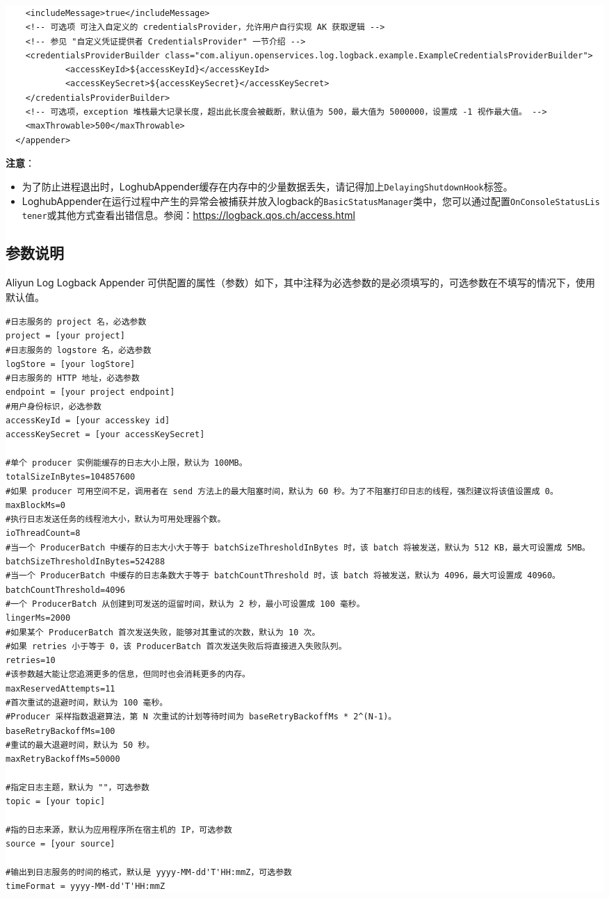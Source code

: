 ```
    <includeMessage>true</includeMessage>
    <!-- 可选项 可注入自定义的 credentialsProvider，允许用户自行实现 AK 获取逻辑 -->
    <!-- 参见 "自定义凭证提供者 CredentialsProvider" 一节介绍 -->
    <credentialsProviderBuilder class="com.aliyun.openservices.log.logback.example.ExampleCredentialsProviderBuilder">
            <accessKeyId>${accessKeyId}</accessKeyId>
            <accessKeySecret>${accessKeySecret}</accessKeySecret>
    </credentialsProviderBuilder>
    <!-- 可选项，exception 堆栈最大记录长度，超出此长度会被截断，默认值为 500，最大值为 5000000，设置成 -1 视作最大值。 -->
    <maxThrowable>500</maxThrowable>
  </appender>
```
**注意**：
+ 为了防止进程退出时，LoghubAppender缓存在内存中的少量数据丢失，请记得加上`DelayingShutdownHook`标签。
+ LoghubAppender在运行过程中产生的异常会被捕获并放入logback的`BasicStatusManager`类中，您可以通过配置`OnConsoleStatusListener`或其他方式查看出错信息。参阅：https://logback.qos.ch/access.html

## 参数说明

Aliyun Log Logback Appender 可供配置的属性（参数）如下，其中注释为必选参数的是必须填写的，可选参数在不填写的情况下，使用默认值。

```
#日志服务的 project 名，必选参数
project = [your project]
#日志服务的 logstore 名，必选参数
logStore = [your logStore]
#日志服务的 HTTP 地址，必选参数
endpoint = [your project endpoint]
#用户身份标识，必选参数
accessKeyId = [your accesskey id]
accessKeySecret = [your accessKeySecret]

#单个 producer 实例能缓存的日志大小上限，默认为 100MB。
totalSizeInBytes=104857600
#如果 producer 可用空间不足，调用者在 send 方法上的最大阻塞时间，默认为 60 秒。为了不阻塞打印日志的线程，强烈建议将该值设置成 0。
maxBlockMs=0
#执行日志发送任务的线程池大小，默认为可用处理器个数。
ioThreadCount=8
#当一个 ProducerBatch 中缓存的日志大小大于等于 batchSizeThresholdInBytes 时，该 batch 将被发送，默认为 512 KB，最大可设置成 5MB。
batchSizeThresholdInBytes=524288
#当一个 ProducerBatch 中缓存的日志条数大于等于 batchCountThreshold 时，该 batch 将被发送，默认为 4096，最大可设置成 40960。
batchCountThreshold=4096
#一个 ProducerBatch 从创建到可发送的逗留时间，默认为 2 秒，最小可设置成 100 毫秒。
lingerMs=2000
#如果某个 ProducerBatch 首次发送失败，能够对其重试的次数，默认为 10 次。
#如果 retries 小于等于 0，该 ProducerBatch 首次发送失败后将直接进入失败队列。
retries=10
#该参数越大能让您追溯更多的信息，但同时也会消耗更多的内存。
maxReservedAttempts=11
#首次重试的退避时间，默认为 100 毫秒。
#Producer 采样指数退避算法，第 N 次重试的计划等待时间为 baseRetryBackoffMs * 2^(N-1)。
baseRetryBackoffMs=100
#重试的最大退避时间，默认为 50 秒。
maxRetryBackoffMs=50000

#指定日志主题，默认为 ""，可选参数
topic = [your topic]

#指的日志来源，默认为应用程序所在宿主机的 IP，可选参数
source = [your source]

#输出到日志服务的时间的格式，默认是 yyyy-MM-dd'T'HH:mmZ，可选参数
timeFormat = yyyy-MM-dd'T'HH:mmZ
```